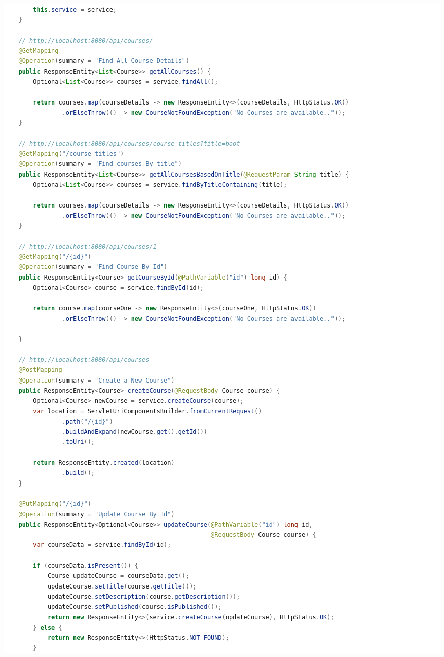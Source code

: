 ```java
        this.service = service;
    }

    // http://localhost:8080/api/courses/
    @GetMapping
    @Operation(summary = "Find All Course Details")
    public ResponseEntity<List<Course>> getAllCourses() {
        Optional<List<Course>> courses = service.findAll();

        return courses.map(courseDetails -> new ResponseEntity<>(courseDetails, HttpStatus.OK))
                .orElseThrow(() -> new CourseNotFoundException("No Courses are available.."));
    }

    // http://localhost:8080/api/courses/course-titles?title=boot
    @GetMapping("/course-titles")
    @Operation(summary = "Find courses By title")
    public ResponseEntity<List<Course>> getAllCoursesBasedOnTitle(@RequestParam String title) {
        Optional<List<Course>> courses = service.findByTitleContaining(title);

        return courses.map(courseDetails -> new ResponseEntity<>(courseDetails, HttpStatus.OK))
                .orElseThrow(() -> new CourseNotFoundException("No Courses are available.."));
    }

    // http://localhost:8080/api/courses/1
    @GetMapping("/{id}")
    @Operation(summary = "Find Course By Id")
    public ResponseEntity<Course> getCourseById(@PathVariable("id") long id) {
        Optional<Course> course = service.findById(id);

        return course.map(courseOne -> new ResponseEntity<>(courseOne, HttpStatus.OK))
                .orElseThrow(() -> new CourseNotFoundException("No Courses are available.."));

    }

    // http://localhost:8080/api/courses
    @PostMapping
    @Operation(summary = "Create a New Course")
    public ResponseEntity<Course> createCourse(@RequestBody Course course) {
        Optional<Course> newCourse = service.createCourse(course);
        var location = ServletUriComponentsBuilder.fromCurrentRequest()
                .path("/{id}")
                .buildAndExpand(newCourse.get().getId())
                .toUri();

        return ResponseEntity.created(location)
                .build();
    }

    @PutMapping("/{id}")
    @Operation(summary = "Update Course By Id")
    public ResponseEntity<Optional<Course>> updateCourse(@PathVariable("id") long id,
                                                         @RequestBody Course course) {
        var courseData = service.findById(id);

        if (courseData.isPresent()) {
            Course updateCourse = courseData.get();
            updateCourse.setTitle(course.getTitle());
            updateCourse.setDescription(course.getDescription());
            updateCourse.setPublished(course.isPublished());
            return new ResponseEntity<>(service.createCourse(updateCourse), HttpStatus.OK);
        } else {
            return new ResponseEntity<>(HttpStatus.NOT_FOUND);
        }
```